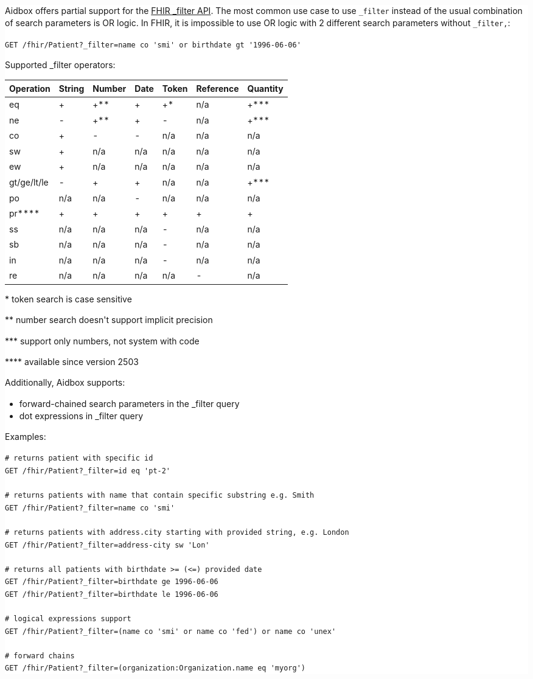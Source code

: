 Aidbox offers partial support for the [FHIR \_filter API](https://www.hl7.org/fhir/search.html#filter). The most common use case to use `_filter` instead of the usual combination of search parameters is OR logic. In FHIR, it is impossible to use OR logic with 2 different search parameters without `_filter,`:

```
GET /fhir/Patient?_filter=name co 'smi' or birthdate gt '1996-06-06'
```

Supported \_filter operators:

| Operation   | String | Number | Date | Token | Reference | Quantity |
| ----------- | ------ | ------ | ---- | ----- | --------- | -------- |
| eq          | +      | +\*\*  | +    | +\*   | n/a       | +\*\*\*  |
| ne          | -      | +\*\*  | +    | -     | n/a       | +\*\*\*  |
| co          | +      | -      | -    | n/a   | n/a       | n/a      |
| sw          | +      | n/a    | n/a  | n/a   | n/a       | n/a      |
| ew          | +      | n/a    | n/a  | n/a   | n/a       | n/a      |
| gt/ge/lt/le | -      | +      | +    | n/a   | n/a       | +\*\*\*  |
| po          | n/a    | n/a    | -    | n/a   | n/a       | n/a      |
| pr\*\*\*\*  | +      | +      | +    | +     | +         | +        |
| ss          | n/a    | n/a    | n/a  | -     | n/a       | n/a      |
| sb          | n/a    | n/a    | n/a  | -     | n/a       | n/a      |
| in          | n/a    | n/a    | n/a  | -     | n/a       | n/a      |
| re          | n/a    | n/a    | n/a  | n/a   | -         | n/a      |

\* token search is case sensitive

\*\* number search doesn't support implicit precision

\*\*\* support only numbers, not system with code

\*\*\*\* available since version 2503

Additionally, Aidbox supports:

* forward-chained search parameters in the \_filter query
* dot expressions in \_filter query

Examples:

```
# returns patient with specific id
GET /fhir/Patient?_filter=id eq 'pt-2'

# returns patients with name that contain specific substring e.g. Smith
GET /fhir/Patient?_filter=name co 'smi'

# returns patients with address.city starting with provided string, e.g. London
GET /fhir/Patient?_filter=address-city sw 'Lon'

# returns all patients with birthdate >= (<=) provided date
GET /fhir/Patient?_filter=birthdate ge 1996-06-06
GET /fhir/Patient?_filter=birthdate le 1996-06-06

# logical expressions support
GET /fhir/Patient?_filter=(name co 'smi' or name co 'fed') or name co 'unex'

# forward chains
GET /fhir/Patient?_filter=(organization:Organization.name eq 'myorg')

```